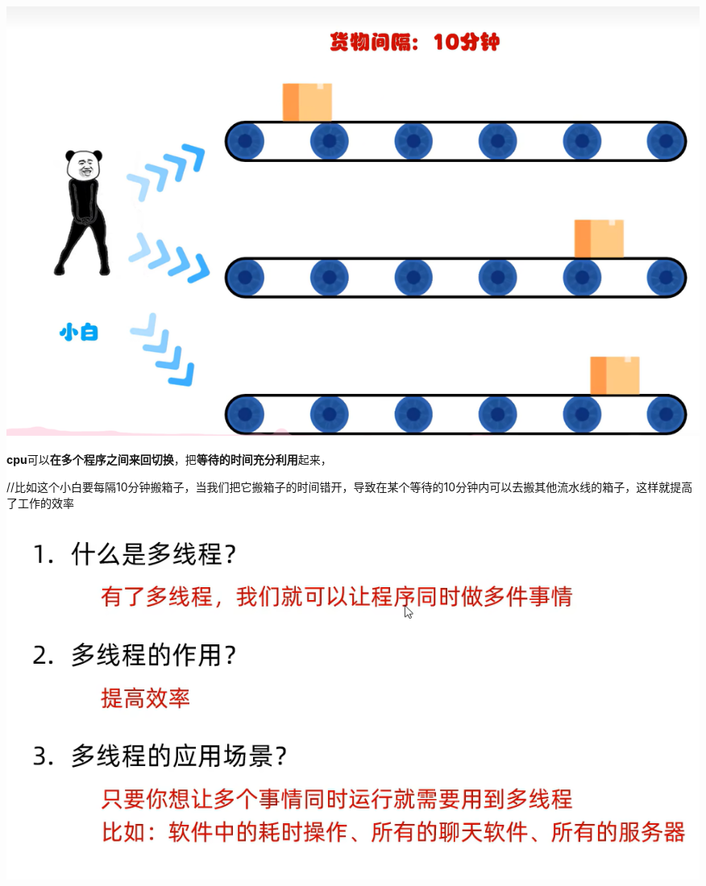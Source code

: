 ![image-20241120153552832](多线程01.assets/image-20241120153552832.png)

**cpu**可以**在多个程序之间来回切换**，把**等待的时间充分利用**起来，

//比如这个小白要每隔10分钟搬箱子，当我们把它搬箱子的时间错开，导致在某个等待的10分钟内可以去搬其他流水线的箱子，这样就提高了工作的效率

![image-20241120154342417](多线程01.assets/image-20241120154342417.png)
